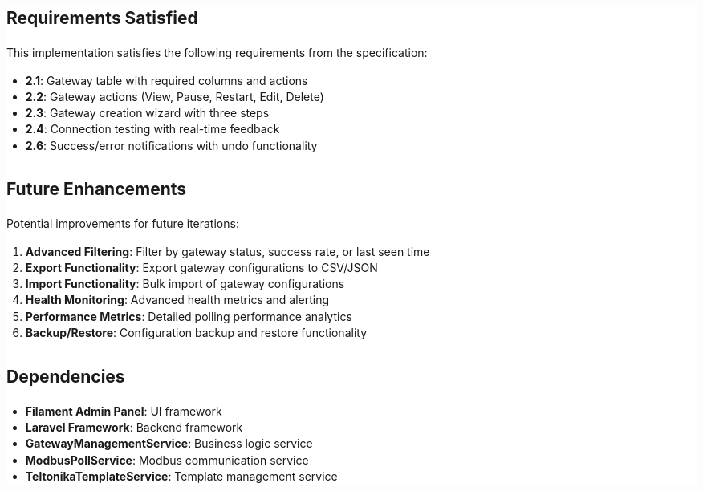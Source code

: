 ## Requirements Satisfied

This implementation satisfies the following requirements from the specification:

- **2.1**: Gateway table with required columns and actions
- **2.2**: Gateway actions (View, Pause, Restart, Edit, Delete)
- **2.3**: Gateway creation wizard with three steps
- **2.4**: Connection testing with real-time feedback
- **2.6**: Success/error notifications with undo functionality

## Future Enhancements

Potential improvements for future iterations:

1. **Advanced Filtering**: Filter by gateway status, success rate, or last seen time
2. **Export Functionality**: Export gateway configurations to CSV/JSON
3. **Import Functionality**: Bulk import of gateway configurations
4. **Health Monitoring**: Advanced health metrics and alerting
5. **Performance Metrics**: Detailed polling performance analytics
6. **Backup/Restore**: Configuration backup and restore functionality

## Dependencies

- **Filament Admin Panel**: UI framework
- **Laravel Framework**: Backend framework
- **GatewayManagementService**: Business logic service
- **ModbusPollService**: Modbus communication service
- **TeltonikaTemplateService**: Template management service